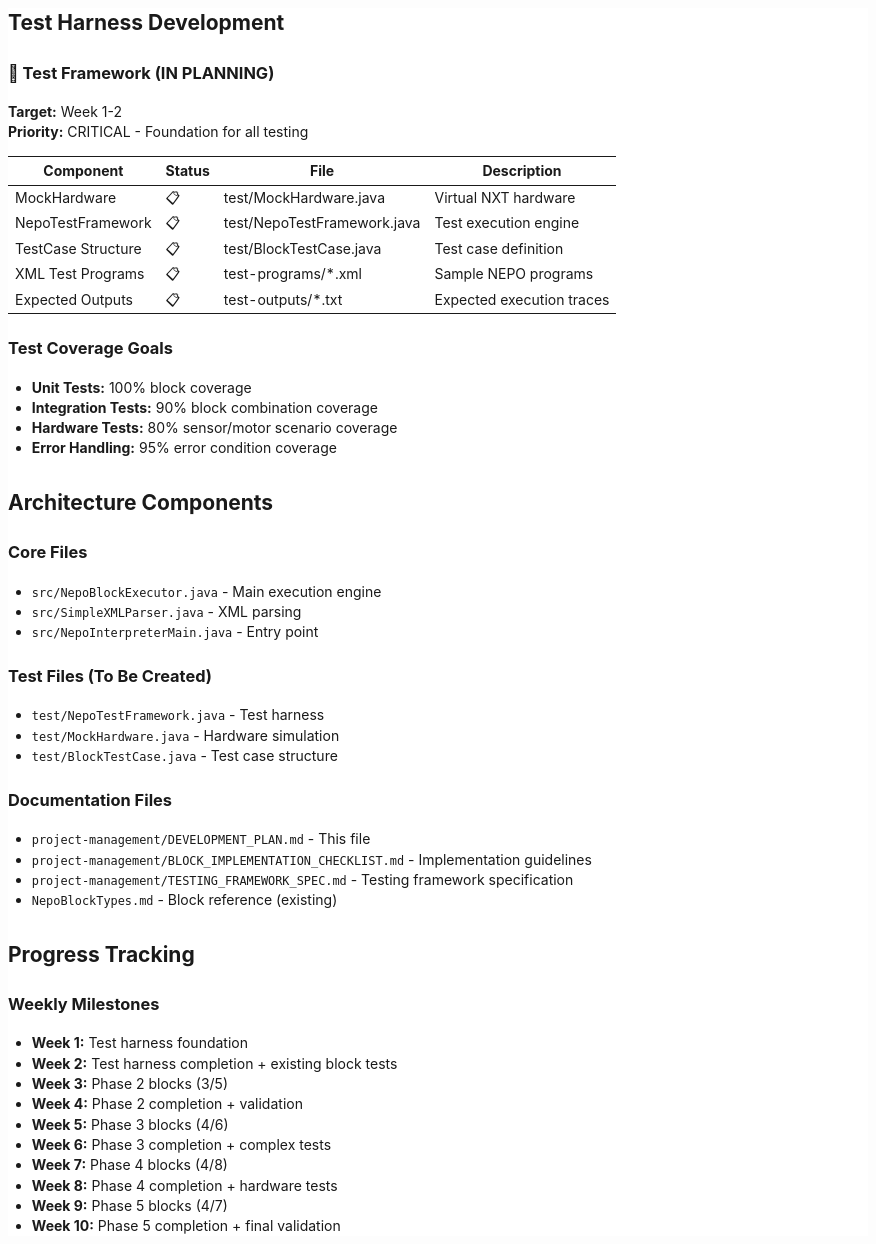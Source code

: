 ## Test Harness Development

### 🔄 Test Framework (IN PLANNING)
**Target:** Week 1-2  
**Priority:** CRITICAL - Foundation for all testing

| Component | Status | File | Description |
|-----------|--------|------|-------------|
| MockHardware | 📋 | test/MockHardware.java | Virtual NXT hardware |
| NepoTestFramework | 📋 | test/NepoTestFramework.java | Test execution engine |
| TestCase Structure | 📋 | test/BlockTestCase.java | Test case definition |
| XML Test Programs | 📋 | test-programs/*.xml | Sample NEPO programs |
| Expected Outputs | 📋 | test-outputs/*.txt | Expected execution traces |

### Test Coverage Goals
- **Unit Tests:** 100% block coverage
- **Integration Tests:** 90% block combination coverage  
- **Hardware Tests:** 80% sensor/motor scenario coverage
- **Error Handling:** 95% error condition coverage

## Architecture Components

### Core Files
- `src/NepoBlockExecutor.java` - Main execution engine
- `src/SimpleXMLParser.java` - XML parsing
- `src/NepoInterpreterMain.java` - Entry point

### Test Files (To Be Created)
- `test/NepoTestFramework.java` - Test harness
- `test/MockHardware.java` - Hardware simulation
- `test/BlockTestCase.java` - Test case structure

### Documentation Files
- `project-management/DEVELOPMENT_PLAN.md` - This file
- `project-management/BLOCK_IMPLEMENTATION_CHECKLIST.md` - Implementation guidelines
- `project-management/TESTING_FRAMEWORK_SPEC.md` - Testing framework specification
- `NepoBlockTypes.md` - Block reference (existing)

## Progress Tracking

### Weekly Milestones
- **Week 1:** Test harness foundation
- **Week 2:** Test harness completion + existing block tests
- **Week 3:** Phase 2 blocks (3/5)
- **Week 4:** Phase 2 completion + validation
- **Week 5:** Phase 3 blocks (4/6)
- **Week 6:** Phase 3 completion + complex tests
- **Week 7:** Phase 4 blocks (4/8)
- **Week 8:** Phase 4 completion + hardware tests
- **Week 9:** Phase 5 blocks (4/7)
- **Week 10:** Phase 5 completion + final validation
